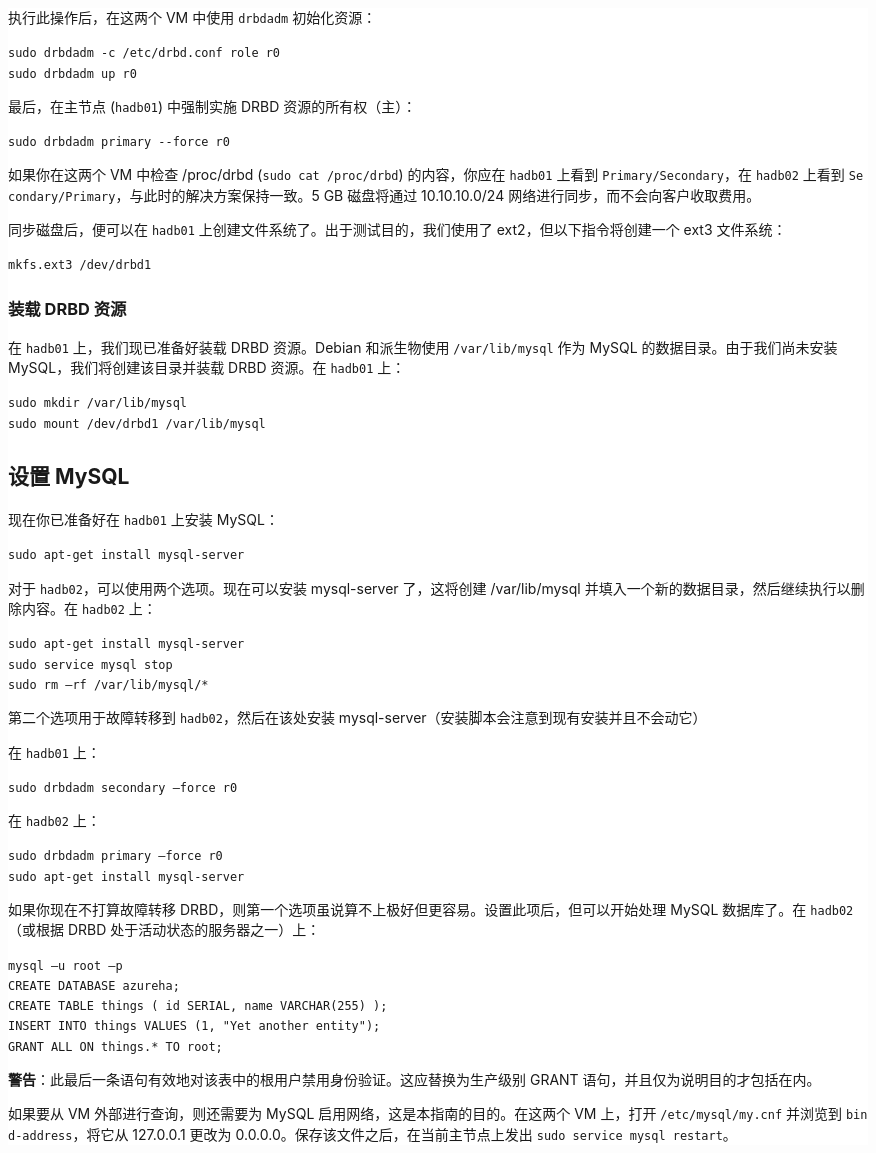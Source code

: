 执行此操作后，在这两个 VM 中使用 `drbdadm` 初始化资源：

    sudo drbdadm -c /etc/drbd.conf role r0
    sudo drbdadm up r0

最后，在主节点 (`hadb01`) 中强制实施 DRBD 资源的所有权（主）：

    sudo drbdadm primary --force r0

如果你在这两个 VM 中检查 /proc/drbd (`sudo cat /proc/drbd`) 的内容，你应在 `hadb01` 上看到 `Primary/Secondary`，在 `hadb02` 上看到 `Secondary/Primary`，与此时的解决方案保持一致。5 GB 磁盘将通过 10.10.10.0/24 网络进行同步，而不会向客户收取费用。

同步磁盘后，便可以在 `hadb01` 上创建文件系统了。出于测试目的，我们使用了 ext2，但以下指令将创建一个 ext3 文件系统：

    mkfs.ext3 /dev/drbd1

### 装载 DRBD 资源

在 `hadb01` 上，我们现已准备好装载 DRBD 资源。Debian 和派生物使用 `/var/lib/mysql` 作为 MySQL 的数据目录。由于我们尚未安装 MySQL，我们将创建该目录并装载 DRBD 资源。在 `hadb01` 上：

    sudo mkdir /var/lib/mysql
    sudo mount /dev/drbd1 /var/lib/mysql

## 设置 MySQL

现在你已准备好在 `hadb01` 上安装 MySQL：

    sudo apt-get install mysql-server

对于 `hadb02`，可以使用两个选项。现在可以安装 mysql-server 了，这将创建 /var/lib/mysql 并填入一个新的数据目录，然后继续执行以删除内容。在 `hadb02` 上：

    sudo apt-get install mysql-server
    sudo service mysql stop
    sudo rm –rf /var/lib/mysql/*

第二个选项用于故障转移到 `hadb02`，然后在该处安装 mysql-server（安装脚本会注意到现有安装并且不会动它）

在 `hadb01` 上：

    sudo drbdadm secondary –force r0

在 `hadb02` 上：

    sudo drbdadm primary –force r0
    sudo apt-get install mysql-server

如果你现在不打算故障转移 DRBD，则第一个选项虽说算不上极好但更容易。设置此项后，但可以开始处理 MySQL 数据库了。在 `hadb02`（或根据 DRBD 处于活动状态的服务器之一）上：

    mysql –u root –p
    CREATE DATABASE azureha;
    CREATE TABLE things ( id SERIAL, name VARCHAR(255) );
    INSERT INTO things VALUES (1, "Yet another entity");
    GRANT ALL ON things.* TO root;

**警告**：此最后一条语句有效地对该表中的根用户禁用身份验证。这应替换为生产级别 GRANT 语句，并且仅为说明目的才包括在内。

如果要从 VM 外部进行查询，则还需要为 MySQL 启用网络，这是本指南的目的。在这两个 VM 上，打开 `/etc/mysql/my.cnf` 并浏览到 `bind-address`，将它从 127.0.0.1 更改为 0.0.0.0。保存该文件之后，在当前主节点上发出 `sudo service mysql restart`。
